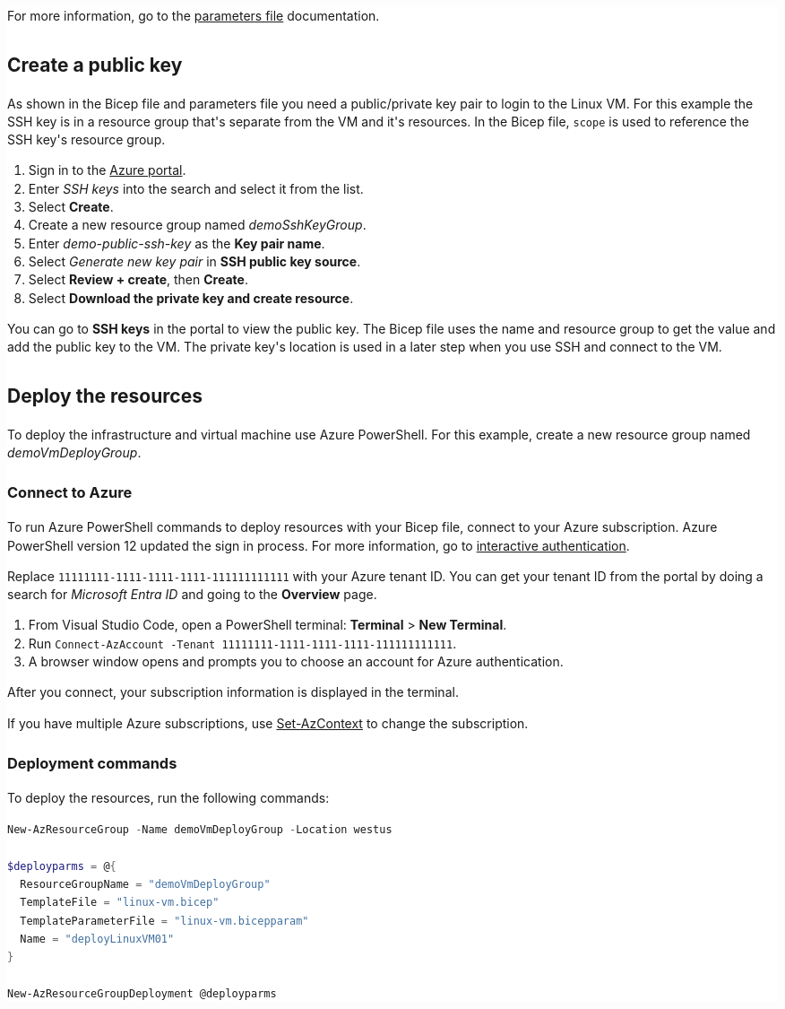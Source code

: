 For more information, go to the [parameters file](https://learn.microsoft.com/azure/azure-resource-manager/bicep/parameter-files) documentation.

## Create a public key

As shown in the Bicep file and parameters file you need a public/private key pair to login to the Linux VM. For this example the SSH key is in a resource group that's separate from the VM and it's resources. In the Bicep file, `scope` is used to reference the SSH key's resource group.

1. Sign in to the [Azure portal](https://portal.azure.com).
1. Enter _SSH keys_ into the search and select it from the list.
1. Select **Create**.
1. Create a new resource group named _demoSshKeyGroup_.
1. Enter _demo-public-ssh-key_ as the **Key pair name**.
1. Select _Generate new key pair_ in **SSH public key source**.
1. Select **Review + create**, then **Create**.
1. Select **Download the private key and create resource**.

You can go to **SSH keys** in the portal to view the public key. The Bicep file uses the name and resource group to get the value and add the public key to the VM. The private key's location is used in a later step when you use SSH and connect to the VM.

## Deploy the resources

To deploy the infrastructure and virtual machine use Azure PowerShell. For this example, create a new resource group named _demoVmDeployGroup_.

### Connect to Azure

To run Azure PowerShell commands to deploy resources with your Bicep file, connect to your Azure subscription. Azure PowerShell version 12 updated the sign in process. For more information, go to [interactive authentication](https://learn.microsoft.com/powershell/azure/authenticate-interactive).

Replace `11111111-1111-1111-1111-111111111111` with your Azure tenant ID. You can get your tenant ID from the portal by doing a search for _Microsoft Entra ID_ and going to the **Overview** page.

1. From Visual Studio Code, open a PowerShell terminal: **Terminal** > **New Terminal**.
1. Run `Connect-AzAccount -Tenant 11111111-1111-1111-1111-111111111111`.
1. A browser window opens and prompts you to choose an account for Azure authentication.

After you connect, your subscription information is displayed in the terminal.

If you have multiple Azure subscriptions, use [Set-AzContext](https://learn.microsoft.com/powershell/module/az.accounts/set-azcontext) to change the subscription.

### Deployment commands

To deploy the resources, run the following commands:

```powershell
New-AzResourceGroup -Name demoVmDeployGroup -Location westus

$deployparms = @{
  ResourceGroupName = "demoVmDeployGroup"
  TemplateFile = "linux-vm.bicep"
  TemplateParameterFile = "linux-vm.bicepparam"
  Name = "deployLinuxVM01"
}

New-AzResourceGroupDeployment @deployparms
```
